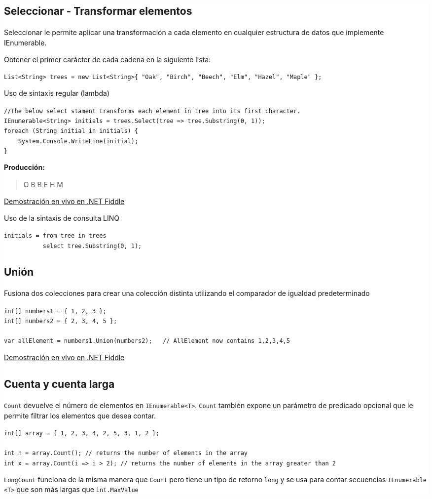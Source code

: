 [1]: https://msdn.microsoft.com/en-us/library/xk2wykcz(VS.71).aspx

## Seleccionar - Transformar elementos
Seleccionar le permite aplicar una transformación a cada elemento en cualquier estructura de datos que implemente IEnumerable.

Obtener el primer carácter de cada cadena en la siguiente lista:

    List<String> trees = new List<String>{ "Oak", "Birch", "Beech", "Elm", "Hazel", "Maple" };
    
Uso de sintaxis regular (lambda)

    //The below select stament transforms each element in tree into its first character.
    IEnumerable<String> initials = trees.Select(tree => tree.Substring(0, 1));
    foreach (String initial in initials) {
        System.Console.WriteLine(initial);
    }

**Producción:**
>O
>B
>B
>E
>H
>M

[Demostración en vivo en .NET Fiddle][1]

Uso de la sintaxis de consulta LINQ

    initials = from tree in trees
               select tree.Substring(0, 1);


[1]: https://dotnetfiddle.net/yYLT0K

## Unión
Fusiona dos colecciones para crear una colección distinta utilizando el comparador de igualdad predeterminado

    int[] numbers1 = { 1, 2, 3 };
    int[] numbers2 = { 2, 3, 4, 5 };
    
    var allElement = numbers1.Union(numbers2);   // AllElement now contains 1,2,3,4,5


[Demostración en vivo en .NET Fiddle](https://dotnetfiddle.net/oet2Uq)

## Cuenta y cuenta larga
`Count` devuelve el número de elementos en `IEnumerable<T>`. `Count` también expone un parámetro de predicado opcional que le permite filtrar los elementos que desea contar.

    int[] array = { 1, 2, 3, 4, 2, 5, 3, 1, 2 };
    
    int n = array.Count(); // returns the number of elements in the array
    int x = array.Count(i => i > 2); // returns the number of elements in the array greater than 2

`LongCount` funciona de la misma manera que `Count` pero tiene un tipo de retorno `long` y se usa para contar secuencias `IEnumerable<T>` que son más largas que `int.MaxValue`


[1]: https://msdn.microsoft.com/en-us/library/system.linq.enumerable(v=vs.110).aspx
[2]: https://www.wikiod.com/es/docs/c%23/20/extension-methods#t=201607220826369208865
[1]: https://msdn.microsoft.com/en-us/library/ms132151(v=vs.110).aspx
[2]: https://msdn.microsoft.com/en-us/library/ms131187(v=vs.110).aspx
[3]: https://msdn.microsoft.com/en-us/library/system.object.gethashcode(v=vs.110).aspx
[4]: https://dotnetfiddle.net/9ilGqy
[1]: https://www.wikiod.com/es/docs/c%23/68/linq-queries/4389/query-ordering#t=201607261110520529272
[1]: https://dotnetfiddle.net/zbjrHZ
[1]: https://dotnetfiddle.net/nIA5E9
[1]: https://dotnetfiddle.net/VFOZ1x
[1]: https://dotnetfiddle.net/Db8uqp
[1]: https://dotnetfiddle.net/1PfLGq#
[1]: https://www.wikiod.com/es/docs/c%23/20/extension-methods/33/using-an-extension-method#t=201607280952261411896
[2]: https://www.wikiod.com/es/docs/c%23/61/yield-keyword#t=201607281004094832778